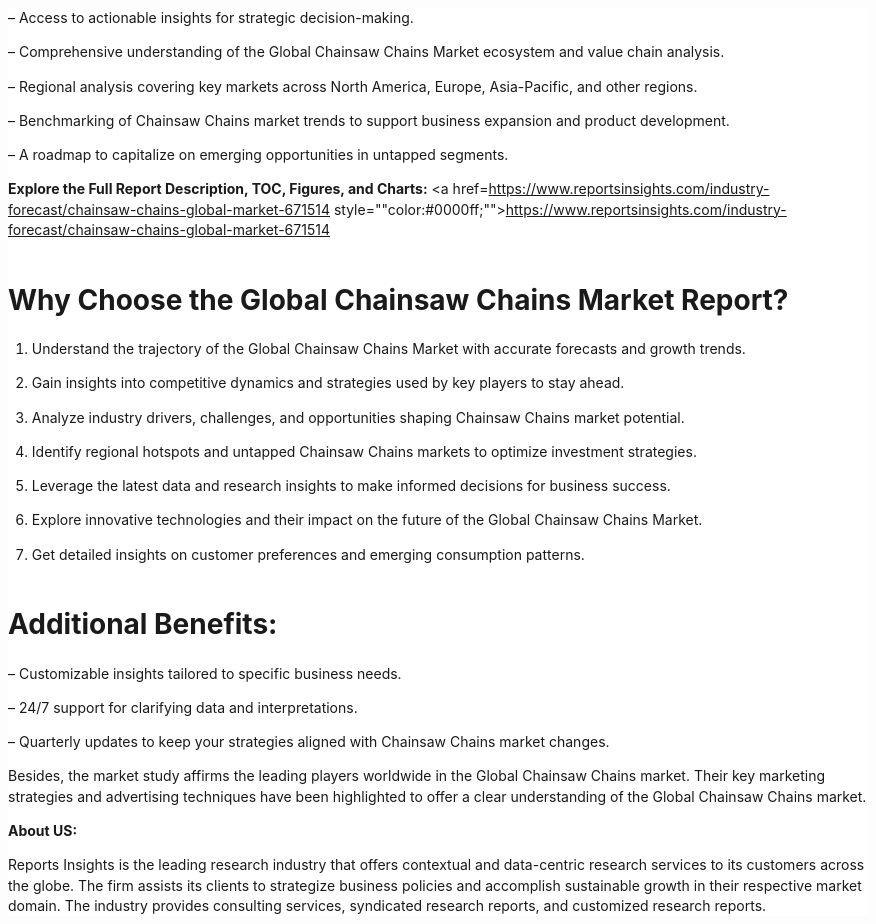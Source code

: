 – Access to actionable insights for strategic decision-making.

– Comprehensive understanding of the Global Chainsaw Chains Market ecosystem and value chain analysis.

– Regional analysis covering key markets across North America, Europe, Asia-Pacific, and other regions.

– Benchmarking of Chainsaw Chains market trends to support business expansion and product development.

– A roadmap to capitalize on emerging opportunities in untapped segments.

<strong>Explore the Full Report Description, TOC, Figures, and Charts:</strong>
<a href=https://www.reportsinsights.com/industry-forecast/chainsaw-chains-global-market-671514 style=""color:#0000ff;"">https://www.reportsinsights.com/industry-forecast/chainsaw-chains-global-market-671514</a>

# <strong>Why Choose the Global Chainsaw Chains Market Report?</strong>

1. Understand the trajectory of the Global Chainsaw Chains Market with accurate forecasts and growth trends.

2. Gain insights into competitive dynamics and strategies used by key players to stay ahead.

3. Analyze industry drivers, challenges, and opportunities shaping Chainsaw Chains market potential.

4. Identify regional hotspots and untapped Chainsaw Chains markets to optimize investment strategies.

5. Leverage the latest data and research insights to make informed decisions for business success.

6. Explore innovative technologies and their impact on the future of the Global Chainsaw Chains Market.

7. Get detailed insights on customer preferences and emerging consumption patterns.

# <strong>Additional Benefits:</strong>

– Customizable insights tailored to specific business needs.

– 24/7 support for clarifying data and interpretations.

– Quarterly updates to keep your strategies aligned with Chainsaw Chains market changes.

Besides, the market study affirms the leading players worldwide in the Global Chainsaw Chains market. Their key marketing strategies and advertising techniques have been highlighted to offer a clear understanding of the Global Chainsaw Chains market.

<strong><strong>About US</strong>:</strong>

Reports Insights is the leading research industry that offers contextual and data-centric research services to its customers across the globe. The firm assists its clients to strategize business policies and accomplish sustainable growth in their respective market domain. The industry provides consulting services, syndicated research reports, and customized research reports.
